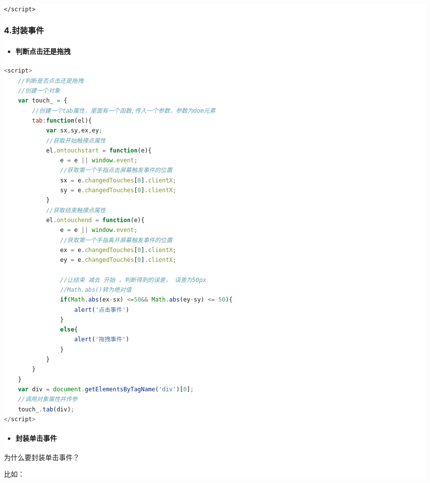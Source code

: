 ```
</script>
```



### 4.封装事件

- #### 判断点击还是拖拽

```js
<script>
	//判断是否点击还是拖拽
	//创建一个对象
	var touch_ = {
		//创建一个tab属性，里面有一个函数,传入一个参数，参数为dom元素
		tab:function(el){
			var sx,sy,ex,ey;
			//获取开始触摸点属性
			el.ontouchstart = function(e){
				e = e || window.event;
				//获取第一个手指点击屏幕触发事件的位置
				sx = e.changedTouches[0].clientX;
				sy = e.changedTouches[0].clientX;
			}
			//获取结束触摸点属性
			el.ontouchend = function(e){
				e = e || window.event;
				//获取第一个手指离开屏幕触发事件的位置
				ex = e.changedTouches[0].clientX;
				ey = e.changedTouches[0].clientX;
				
				//让结束 减去 开始 ，判断得到的误差， 误差为50px
				//Math.abs()转为绝对值
				if(Math.abs(ex-sx) <=50&& Math.abs(ey-sy) <= 50){
					alert('点击事件')
				}
				else{
					alert('拖拽事件')
				}
			}
		}
	}
	var div = document.getElementsByTagName('div')[0];
	//调用对象属性并传参
	touch_.tab(div);
</script>
```

- #### 封装单击事件

为什么要封装单击事件？

比如：
